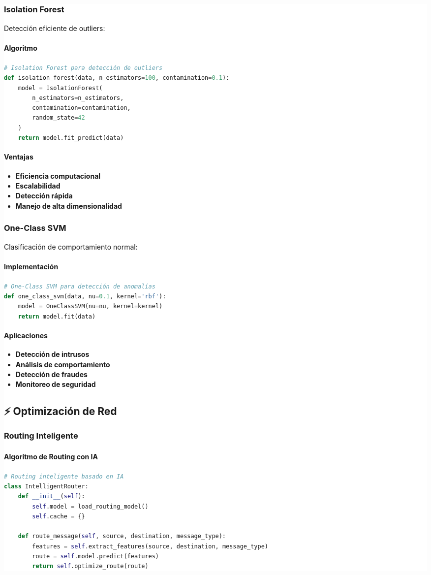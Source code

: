 ### **Isolation Forest**

Detección eficiente de outliers:

#### **Algoritmo**
```python
# Isolation Forest para detección de outliers
def isolation_forest(data, n_estimators=100, contamination=0.1):
    model = IsolationForest(
        n_estimators=n_estimators,
        contamination=contamination,
        random_state=42
    )
    return model.fit_predict(data)
```

#### **Ventajas**
- **Eficiencia computacional**
- **Escalabilidad**
- **Detección rápida**
- **Manejo de alta dimensionalidad**

### **One-Class SVM**

Clasificación de comportamiento normal:

#### **Implementación**
```python
# One-Class SVM para detección de anomalías
def one_class_svm(data, nu=0.1, kernel='rbf'):
    model = OneClassSVM(nu=nu, kernel=kernel)
    return model.fit(data)
```

#### **Aplicaciones**
- **Detección de intrusos**
- **Análisis de comportamiento**
- **Detección de fraudes**
- **Monitoreo de seguridad**

## ⚡ Optimización de Red

### **Routing Inteligente**

#### **Algoritmo de Routing con IA**
```python
# Routing inteligente basado en IA
class IntelligentRouter:
    def __init__(self):
        self.model = load_routing_model()
        self.cache = {}
    
    def route_message(self, source, destination, message_type):
        features = self.extract_features(source, destination, message_type)
        route = self.model.predict(features)
        return self.optimize_route(route)
```
